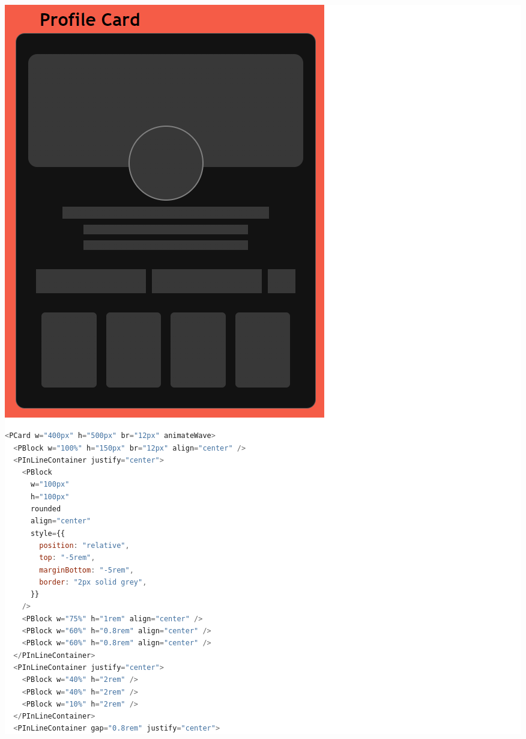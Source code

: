  <img width=auto height=auto src="./react-khatra-placeholder-imgs/profileCard.png" alt="#">
</p>

```js
<PCard w="400px" h="500px" br="12px" animateWave>
  <PBlock w="100%" h="150px" br="12px" align="center" />
  <PInLineContainer justify="center">
    <PBlock
      w="100px"
      h="100px"
      rounded
      align="center"
      style={{
        position: "relative",
        top: "-5rem",
        marginBottom: "-5rem",
        border: "2px solid grey",
      }}
    />
    <PBlock w="75%" h="1rem" align="center" />
    <PBlock w="60%" h="0.8rem" align="center" />
    <PBlock w="60%" h="0.8rem" align="center" />
  </PInLineContainer>
  <PInLineContainer justify="center">
    <PBlock w="40%" h="2rem" />
    <PBlock w="40%" h="2rem" />
    <PBlock w="10%" h="2rem" />
  </PInLineContainer>
  <PInLineContainer gap="0.8rem" justify="center">
```